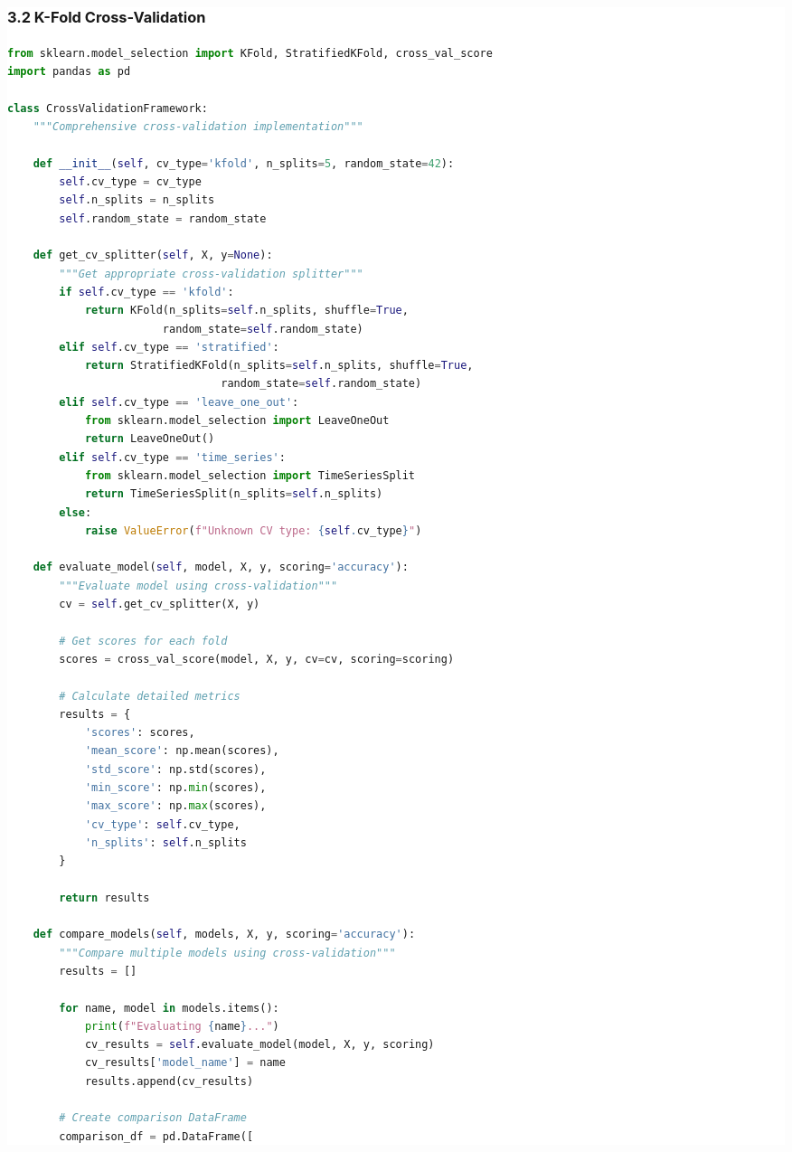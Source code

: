 ### 3.2 K-Fold Cross-Validation

```python
from sklearn.model_selection import KFold, StratifiedKFold, cross_val_score
import pandas as pd

class CrossValidationFramework:
    """Comprehensive cross-validation implementation"""
    
    def __init__(self, cv_type='kfold', n_splits=5, random_state=42):
        self.cv_type = cv_type
        self.n_splits = n_splits
        self.random_state = random_state
        
    def get_cv_splitter(self, X, y=None):
        """Get appropriate cross-validation splitter"""
        if self.cv_type == 'kfold':
            return KFold(n_splits=self.n_splits, shuffle=True, 
                        random_state=self.random_state)
        elif self.cv_type == 'stratified':
            return StratifiedKFold(n_splits=self.n_splits, shuffle=True,
                                 random_state=self.random_state)
        elif self.cv_type == 'leave_one_out':
            from sklearn.model_selection import LeaveOneOut
            return LeaveOneOut()
        elif self.cv_type == 'time_series':
            from sklearn.model_selection import TimeSeriesSplit
            return TimeSeriesSplit(n_splits=self.n_splits)
        else:
            raise ValueError(f"Unknown CV type: {self.cv_type}")
    
    def evaluate_model(self, model, X, y, scoring='accuracy'):
        """Evaluate model using cross-validation"""
        cv = self.get_cv_splitter(X, y)
        
        # Get scores for each fold
        scores = cross_val_score(model, X, y, cv=cv, scoring=scoring)
        
        # Calculate detailed metrics
        results = {
            'scores': scores,
            'mean_score': np.mean(scores),
            'std_score': np.std(scores),
            'min_score': np.min(scores),
            'max_score': np.max(scores),
            'cv_type': self.cv_type,
            'n_splits': self.n_splits
        }
        
        return results
    
    def compare_models(self, models, X, y, scoring='accuracy'):
        """Compare multiple models using cross-validation"""
        results = []
        
        for name, model in models.items():
            print(f"Evaluating {name}...")
            cv_results = self.evaluate_model(model, X, y, scoring)
            cv_results['model_name'] = name
            results.append(cv_results)
        
        # Create comparison DataFrame
        comparison_df = pd.DataFrame([
```